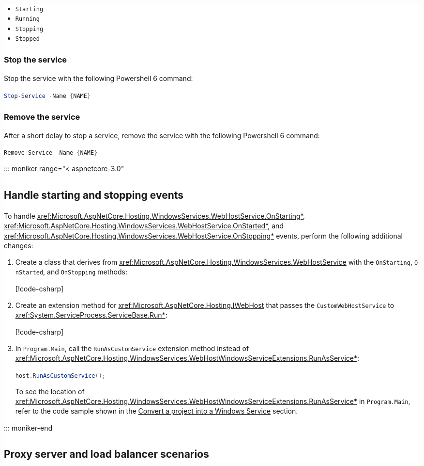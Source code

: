 * `Starting`
* `Running`
* `Stopping`
* `Stopped`

### Stop the service

Stop the service with the following Powershell 6 command:

```powershell
Stop-Service -Name {NAME}
```

### Remove the service

After a short delay to stop a service, remove the service with the following Powershell 6 command:

```powershell
Remove-Service -Name {NAME}
```

::: moniker range="< aspnetcore-3.0"

## Handle starting and stopping events

To handle <xref:Microsoft.AspNetCore.Hosting.WindowsServices.WebHostService.OnStarting*>, <xref:Microsoft.AspNetCore.Hosting.WindowsServices.WebHostService.OnStarted*>, and <xref:Microsoft.AspNetCore.Hosting.WindowsServices.WebHostService.OnStopping*> events, perform the following additional changes:

1. Create a class that derives from <xref:Microsoft.AspNetCore.Hosting.WindowsServices.WebHostService> with the `OnStarting`, `OnStarted`, and `OnStopping` methods:

   [!code-csharp[](windows-service/samples/2.x/AspNetCoreService/CustomWebHostService.cs?name=snippet_CustomWebHostService)]

2. Create an extension method for <xref:Microsoft.AspNetCore.Hosting.IWebHost> that passes the `CustomWebHostService` to <xref:System.ServiceProcess.ServiceBase.Run*>:

   [!code-csharp[](windows-service/samples/2.x/AspNetCoreService/WebHostServiceExtensions.cs?name=ExtensionsClass)]

3. In `Program.Main`, call the `RunAsCustomService` extension method instead of <xref:Microsoft.AspNetCore.Hosting.WindowsServices.WebHostWindowsServiceExtensions.RunAsService*>:

   ```csharp
   host.RunAsCustomService();
   ```

   To see the location of <xref:Microsoft.AspNetCore.Hosting.WindowsServices.WebHostWindowsServiceExtensions.RunAsService*> in `Program.Main`, refer to the code sample shown in the [Convert a project into a Windows Service](#convert-a-project-into-a-windows-service) section.

::: moniker-end

## Proxy server and load balancer scenarios
